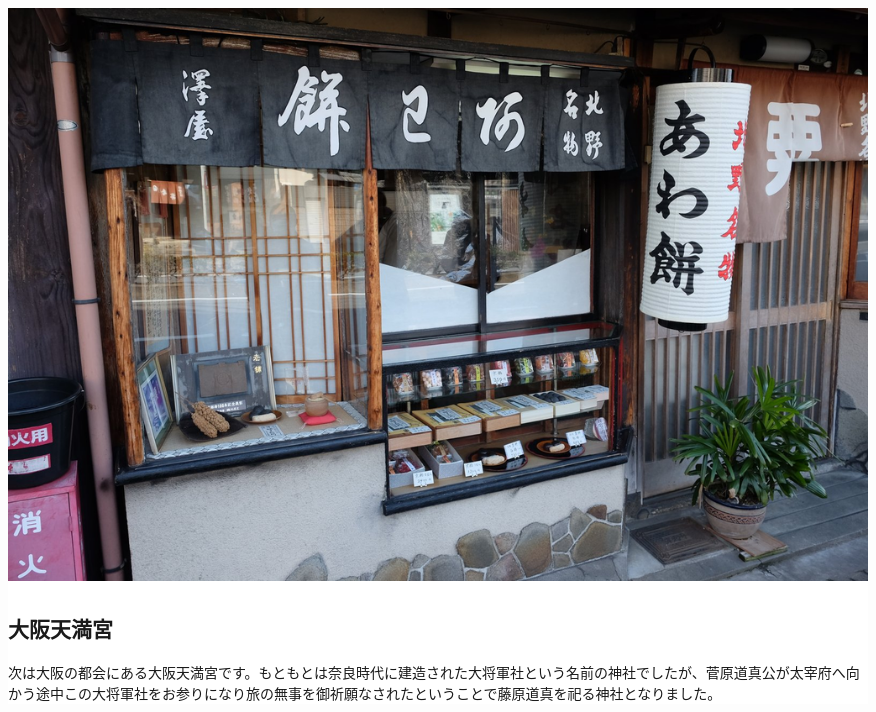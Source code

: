 ![あわ餅](./images/Kitano0009.jpg)

## 大阪天満宮

次は大阪の都会にある大阪天満宮です。もともとは奈良時代に建造された大将軍社という名前の神社でしたが、菅原道真公が太宰府へ向かう途中この大将軍社をお参りになり旅の無事を御祈願なされたということで藤原道真を祀る神社となりました。
